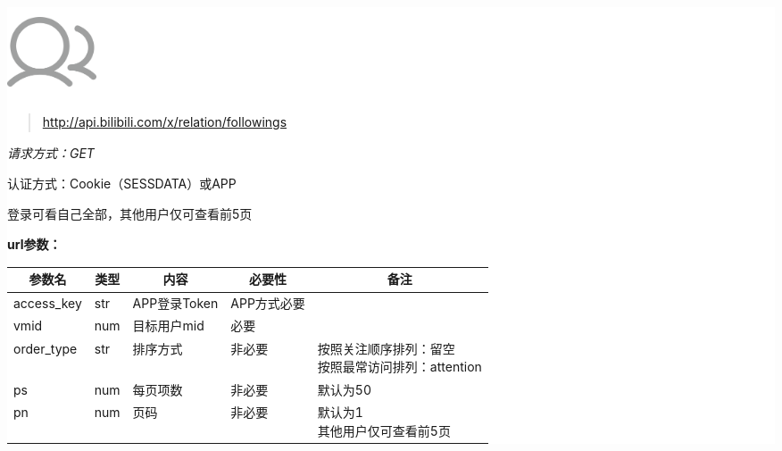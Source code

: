 <img src="/imgs/relation.svg" width="100" height="100" />

> http://api.bilibili.com/x/relation/followings

*请求方式：GET*

认证方式：Cookie（SESSDATA）或APP

登录可看自己全部，其他用户仅可查看前5页

**url参数：**

| 参数名     | 类型 | 内容         | 必要性      | 备注                                                    |
| ---------- | ---- | ------------ | ----------- | ------------------------------------------------------- |
| access_key | str  | APP登录Token | APP方式必要 |                                                         |
| vmid       | num  | 目标用户mid  | 必要        |                                                         |
| order_type | str  | 排序方式     | 非必要      | 按照关注顺序排列：留空<br />按照最常访问排列：attention |
| ps         | num  | 每页项数     | 非必要      | 默认为50                                                |
| pn         | num  | 页码         | 非必要      | 默认为1<br />其他用户仅可查看前5页                      |
